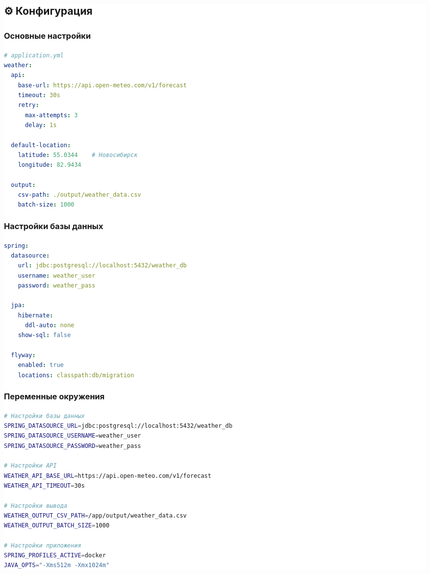 ## ⚙️ Конфигурация

### Основные настройки

```yaml
# application.yml
weather:
  api:
    base-url: https://api.open-meteo.com/v1/forecast
    timeout: 30s
    retry:
      max-attempts: 3
      delay: 1s
  
  default-location:
    latitude: 55.0344    # Новосибирск
    longitude: 82.9434
  
  output:
    csv-path: ./output/weather_data.csv
    batch-size: 1000
```

### Настройки базы данных

```yaml
spring:
  datasource:
    url: jdbc:postgresql://localhost:5432/weather_db
    username: weather_user
    password: weather_pass
    
  jpa:
    hibernate:
      ddl-auto: none
    show-sql: false
    
  flyway:
    enabled: true
    locations: classpath:db/migration
```

### Переменные окружения

```bash
# Настройки базы данных
SPRING_DATASOURCE_URL=jdbc:postgresql://localhost:5432/weather_db
SPRING_DATASOURCE_USERNAME=weather_user
SPRING_DATASOURCE_PASSWORD=weather_pass

# Настройки API
WEATHER_API_BASE_URL=https://api.open-meteo.com/v1/forecast
WEATHER_API_TIMEOUT=30s

# Настройки вывода
WEATHER_OUTPUT_CSV_PATH=/app/output/weather_data.csv
WEATHER_OUTPUT_BATCH_SIZE=1000

# Настройки приложения
SPRING_PROFILES_ACTIVE=docker
JAVA_OPTS="-Xms512m -Xmx1024m"
```
